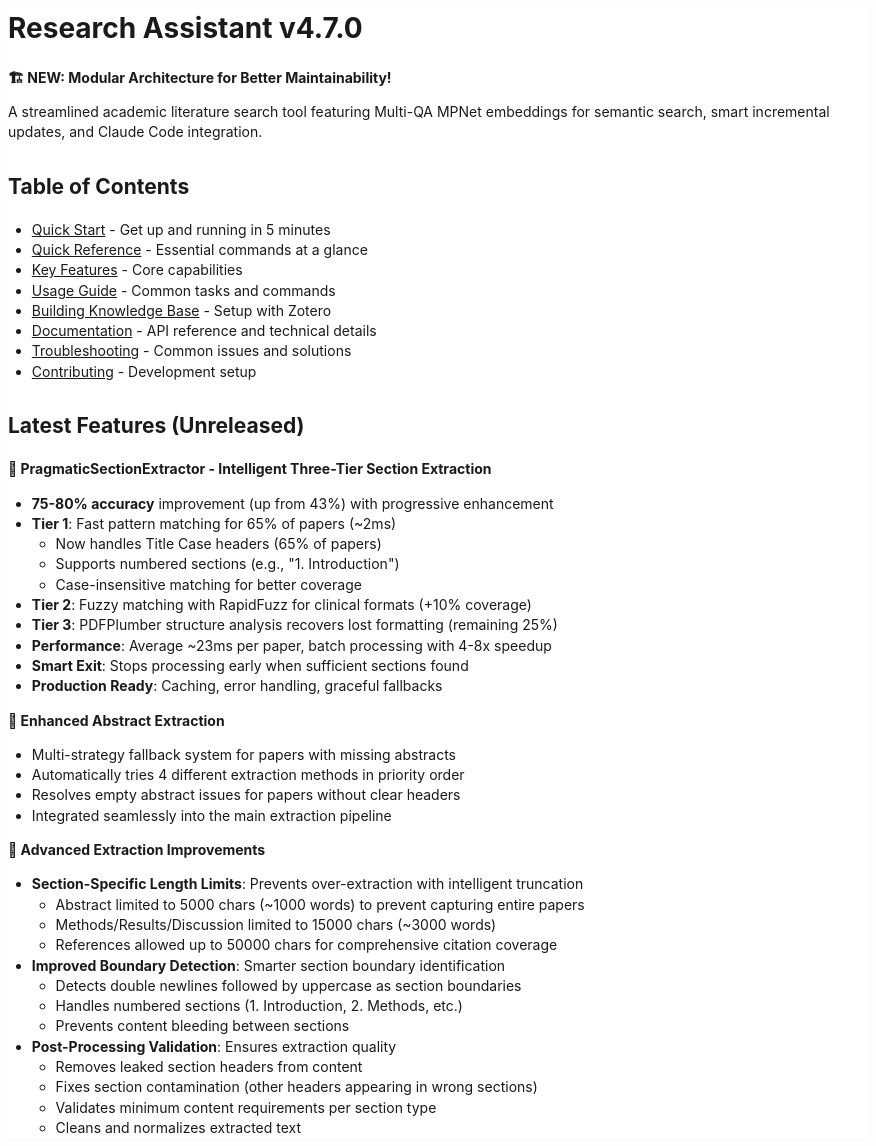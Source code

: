 # Research Assistant v4.7.0

**🏗️ NEW: Modular Architecture for Better Maintainability!**

A streamlined academic literature search tool featuring Multi-QA MPNet embeddings for semantic search, smart incremental updates, and Claude Code integration.

## Table of Contents

- [Quick Start](#quick-start) - Get up and running in 5 minutes
- [Quick Reference](#quick-reference) - Essential commands at a glance
- [Key Features](#key-features) - Core capabilities
- [Usage Guide](#usage-guide) - Common tasks and commands
- [Building Knowledge Base](#building-your-knowledge-base) - Setup with Zotero
- [Documentation](#documentation) - API reference and technical details
- [Troubleshooting](#troubleshooting) - Common issues and solutions
- [Contributing](#contributing) - Development setup

## Latest Features (Unreleased)

**📄 PragmaticSectionExtractor - Intelligent Three-Tier Section Extraction**
- **75-80% accuracy** improvement (up from 43%) with progressive enhancement
- **Tier 1**: Fast pattern matching for 65% of papers (~2ms)
  - Now handles Title Case headers (65% of papers)
  - Supports numbered sections (e.g., "1. Introduction")
  - Case-insensitive matching for better coverage
- **Tier 2**: Fuzzy matching with RapidFuzz for clinical formats (+10% coverage)
- **Tier 3**: PDFPlumber structure analysis recovers lost formatting (remaining 25%)
- **Performance**: Average ~23ms per paper, batch processing with 4-8x speedup
- **Smart Exit**: Stops processing early when sufficient sections found
- **Production Ready**: Caching, error handling, graceful fallbacks

**📝 Enhanced Abstract Extraction**
- Multi-strategy fallback system for papers with missing abstracts
- Automatically tries 4 different extraction methods in priority order
- Resolves empty abstract issues for papers without clear headers
- Integrated seamlessly into the main extraction pipeline

**🎯 Advanced Extraction Improvements**
- **Section-Specific Length Limits**: Prevents over-extraction with intelligent truncation
  - Abstract limited to 5000 chars (~1000 words) to prevent capturing entire papers
  - Methods/Results/Discussion limited to 15000 chars (~3000 words)
  - References allowed up to 50000 chars for comprehensive citation coverage
- **Improved Boundary Detection**: Smarter section boundary identification
  - Detects double newlines followed by uppercase as section boundaries
  - Handles numbered sections (1. Introduction, 2. Methods, etc.)
  - Prevents content bleeding between sections
- **Post-Processing Validation**: Ensures extraction quality
  - Removes leaked section headers from content
  - Fixes section contamination (other headers appearing in wrong sections)
  - Validates minimum content requirements per section type
  - Cleans and normalizes extracted text
